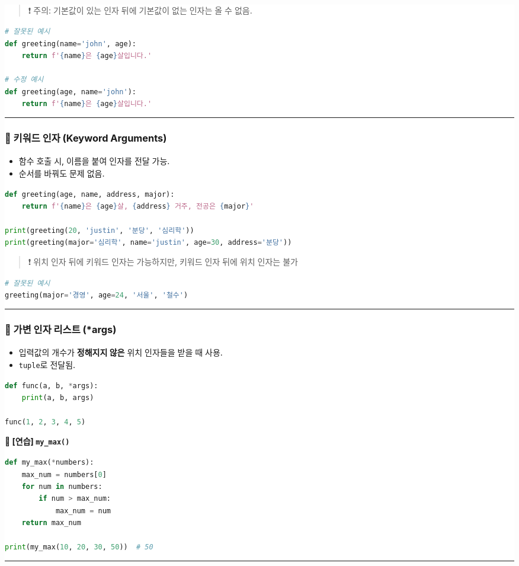 > ❗ 주의: 기본값이 있는 인자 뒤에 기본값이 없는 인자는 올 수 없음.
> 

```python
# 잘못된 예시
def greeting(name='john', age):
    return f'{name}은 {age}살입니다.'

# 수정 예시
def greeting(age, name='john'):
    return f'{name}은 {age}살입니다.'
```

---

### 🔑 키워드 인자 (Keyword Arguments)

- 함수 호출 시, 이름을 붙여 인자를 전달 가능.
- 순서를 바꿔도 문제 없음.

```python
def greeting(age, name, address, major):
    return f'{name}은 {age}살, {address} 거주, 전공은 {major}'

print(greeting(20, 'justin', '분당', '심리학'))
print(greeting(major='심리학', name='justin', age=30, address='분당'))
```

> ❗ 위치 인자 뒤에 키워드 인자는 가능하지만, 키워드 인자 뒤에 위치 인자는 불가
> 

```python
# 잘못된 예시
greeting(major='경영', age=24, '서울', '철수')
```

---

### 📜 가변 인자 리스트 (*args)

- 입력값의 개수가 **정해지지 않은** 위치 인자들을 받을 때 사용.
- `tuple`로 전달됨.

```python
def func(a, b, *args):
    print(a, b, args)

func(1, 2, 3, 4, 5)
```

**📝 [연습] `my_max()`**

```python
def my_max(*numbers):
    max_num = numbers[0]
    for num in numbers:
        if num > max_num:
            max_num = num
    return max_num

print(my_max(10, 20, 30, 50))  # 50
```

---